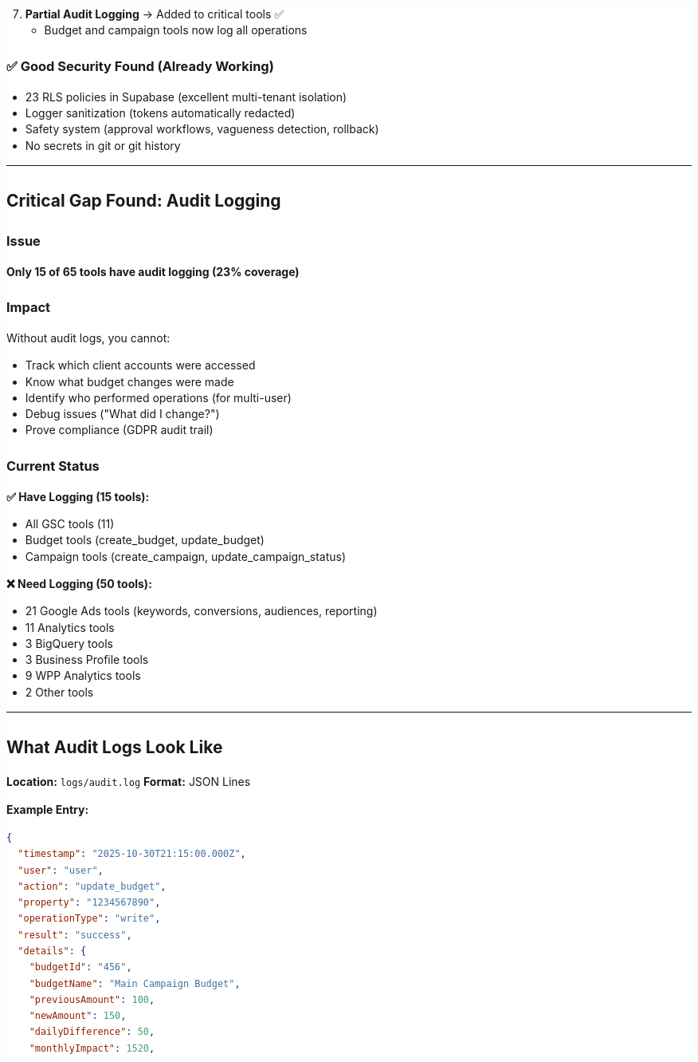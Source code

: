 7. **Partial Audit Logging** → Added to critical tools ✅
   - Budget and campaign tools now log all operations

### ✅ Good Security Found (Already Working)

- 23 RLS policies in Supabase (excellent multi-tenant isolation)
- Logger sanitization (tokens automatically redacted)
- Safety system (approval workflows, vagueness detection, rollback)
- No secrets in git or git history

---

## Critical Gap Found: Audit Logging

### Issue

**Only 15 of 65 tools have audit logging (23% coverage)**

### Impact

Without audit logs, you cannot:
- Track which client accounts were accessed
- Know what budget changes were made
- Identify who performed operations (for multi-user)
- Debug issues ("What did I change?")
- Prove compliance (GDPR audit trail)

### Current Status

**✅ Have Logging (15 tools):**
- All GSC tools (11)
- Budget tools (create_budget, update_budget)
- Campaign tools (create_campaign, update_campaign_status)

**❌ Need Logging (50 tools):**
- 21 Google Ads tools (keywords, conversions, audiences, reporting)
- 11 Analytics tools
- 3 BigQuery tools
- 3 Business Profile tools
- 9 WPP Analytics tools
- 2 Other tools

---

## What Audit Logs Look Like

**Location:** `logs/audit.log`
**Format:** JSON Lines

**Example Entry:**
```json
{
  "timestamp": "2025-10-30T21:15:00.000Z",
  "user": "user",
  "action": "update_budget",
  "property": "1234567890",
  "operationType": "write",
  "result": "success",
  "details": {
    "budgetId": "456",
    "budgetName": "Main Campaign Budget",
    "previousAmount": 100,
    "newAmount": 150,
    "dailyDifference": 50,
    "monthlyImpact": 1520,
```